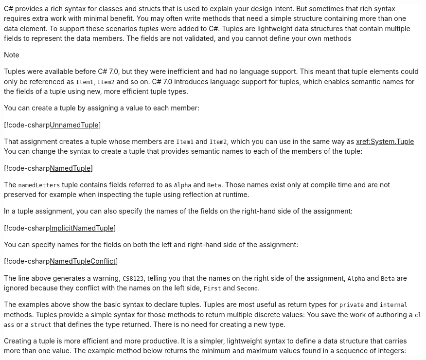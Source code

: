 C# provides a rich syntax for classes and structs that is used to explain
your design intent. But sometimes that rich syntax requires extra
work with minimal benefit. You may often write methods that need a simple
structure containing more than one data element. To support these scenarios
*tuples* were added to C#. Tuples are lightweight data structures
that contain multiple fields to represent the data members.
The fields are not validated, and you cannot define your own methods

> [!NOTE]
> Tuples were available before C# 7.0,
> but they were inefficient and had no language support.
> This meant that tuple elements could only be referenced as
> `Item1`, `Item2` and so on. C# 7.0 introduces language support for tuples,
> which enables semantic names for the fields of a tuple using new,
> more efficient tuple types.

You can create a tuple by assigning a value to each member:

[!code-csharp[UnnamedTuple](../../../samples/snippets/csharp/new-in-7/program.cs#04_UnnamedTuple "Unnamed tuple")]

That assignment creates a tuple whose members are `Item1` and `Item2`,
which you can use in the same way as <xref:System.Tuple>
You can change the syntax to create a tuple that provides semantic
names to each of the members of the tuple:

[!code-csharp[NamedTuple](../../../samples/snippets/csharp/new-in-7/program.cs#05_NamedTuple "Named tuple")]

The `namedLetters` tuple contains fields referred to as `Alpha` and
`Beta`. Those names exist only at compile time and are not preserved
for example when inspecting the tuple using reflection at runtime.

In a tuple assignment, you can also specify the names of the fields
on the right-hand side of the assignment:

[!code-csharp[ImplicitNamedTuple](../../../samples/snippets/csharp/new-in-7/program.cs#06_ImplicitNamedTuple "Implicitly named tuple")]

You can specify names for the fields on both the
left and right-hand side of the assignment:

[!code-csharp[NamedTupleConflict](../../../samples/snippets/csharp/new-in-7/program.cs#07_NamedTupleConflict "Named tuple conflict")]

The line above generates a warning, `CS8123`, telling you that the names on the right
side of the assignment, `Alpha` and `Beta` are ignored because they conflict
with the names on the left side, `First` and `Second`.

The examples above show the basic syntax to declare tuples. Tuples are
most useful as return types for `private` and `internal` methods. Tuples
provide a simple syntax for those methods to return multiple discrete values:
You save the work of authoring a `class` or a `struct` that
defines the type returned. There is no need for creating a new type.

Creating a tuple is more efficient and more productive.
It is a simpler, lightweight syntax to define a data structure that carries
more than one value. The example method below returns the minimum and maximum
values found in a sequence of integers:

